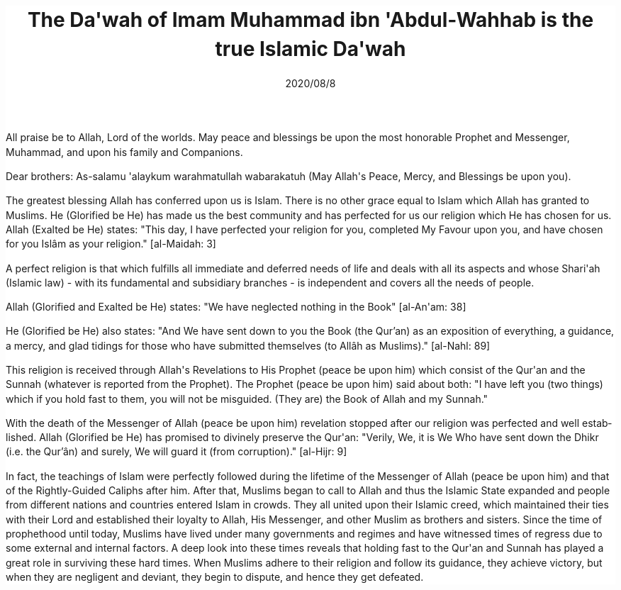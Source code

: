 ﻿---
layout: page
title: "The Da'wah of Imam Muhammad ibn 'Abdul-Wahhab is the true Islamic Da'wah"
publisher: "alsalafiyyah@icloud.com"
lang: en
source: "Majmu Fatawa wa Muqolat"
hijri: Dhul-Hijjah 18, 1441 AH
date: 2020/08/8
permalink: /biographies/muhammad-al-wahhab/2/
shaykhs: Shaykh Abdul-Aziz ibn Baz
---

All praise be to Allah, Lord of the worlds. May peace and blessings be upon the most honorable Prophet and Messenger, Muhammad, and upon his family and Companions.

Dear brothers: As-salamu 'alaykum warahmatullah wabarakatuh (May Allah's Peace, Mercy, and Blessings be upon you).

The greatest blessing Allah has conferred upon us is Islam. There is no other grace equal to Islam which Allah has granted to Muslims. He (Glorified be He) has made us the best community and has perfected for us our religion which He has chosen for us. Allah (Exalted be He) states: "This day, I have perfected your religion for you, completed My Favour upon you, and have chosen for you Islâm as your religion." [al-Maidah: 3]

A perfect religion is that which fulfills all immediate and deferred needs of life and deals with all its aspects and whose Shari'ah (Islamic law) - with its fundamental and subsidiary branches - is independent and covers all the needs of people.

Allah (Glorified and Exalted be He) states: "We have neglected nothing in the Book" [al-An'am: 38]

He (Glorified be He) also states: "And We have sent down to you the Book (the Qur’an) as an exposition of everything, a guidance, a mercy, and glad tidings for those who have submitted themselves (to Allâh as Muslims)." [al-Nahl: 89]

This religion is received through Allah's Revelations to His Prophet (peace be upon him) which consist of the Qur'an and the Sunnah (whatever is reported from the Prophet). The Prophet (peace be upon him) said about both: "I have left you (two things) which if you hold fast to them, you will not be misguided. (They are) the Book of Allah and my Sunnah."

With the death of the Messenger of Allah (peace be upon him) revelation stopped after our religion was perfected and well established. Allah (Glorified be He) has promised to divinely preserve the Qur'an: "Verily, We, it is We Who have sent down the Dhikr (i.e. the Qur’ân) and surely, We will guard it (from corruption)." [al-Hijr: 9]

In fact, the teachings of Islam were perfectly followed during the lifetime of the Messenger of Allah (peace be upon him) and that of the Rightly-Guided Caliphs after him. After that, Muslims began to call to Allah and thus the Islamic State expanded and people from different nations and countries entered Islam in crowds. They all united upon their Islamic creed, which maintained their ties with their Lord and established their loyalty to Allah, His Messenger, and other Muslim as brothers and sisters. Since the time of prophethood until today, Muslims have lived under many governments and regimes and have witnessed times of regress due to some external and internal factors. A deep look into these times reveals that holding fast to the Qur'an and Sunnah has played a great role in surviving these hard times. When Muslims adhere to their religion and follow its guidance, they achieve victory, but when they are negligent and deviant, they begin to dispute, and hence they get defeated.

